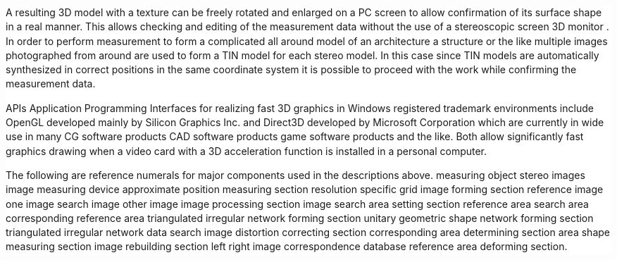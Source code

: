 A resulting 3D model with a texture can be freely rotated and enlarged on a PC screen to allow confirmation of its surface shape in a real manner. This allows checking and editing of the measurement data without the use of a stereoscopic screen 3D monitor . In order to perform measurement to form a complicated all around model of an architecture a structure or the like multiple images photographed from around are used to form a TIN model for each stereo model. In this case since TIN models are automatically synthesized in correct positions in the same coordinate system it is possible to proceed with the work while confirming the measurement data.

APIs Application Programming Interfaces for realizing fast 3D graphics in Windows registered trademark environments include OpenGL developed mainly by Silicon Graphics Inc. and Direct3D developed by Microsoft Corporation which are currently in wide use in many CG software products CAD software products game software products and the like. Both allow significantly fast graphics drawing when a video card with a 3D acceleration function is installed in a personal computer.

The following are reference numerals for major components used in the descriptions above. measuring object stereo images image measuring device approximate position measuring section resolution specific grid image forming section reference image one image search image other image image processing section image search area setting section reference area search area corresponding reference area triangulated irregular network forming section unitary geometric shape network forming section triangulated irregular network data search image distortion correcting section corresponding area determining section area shape measuring section image rebuilding section left right image correspondence database reference area deforming section.

